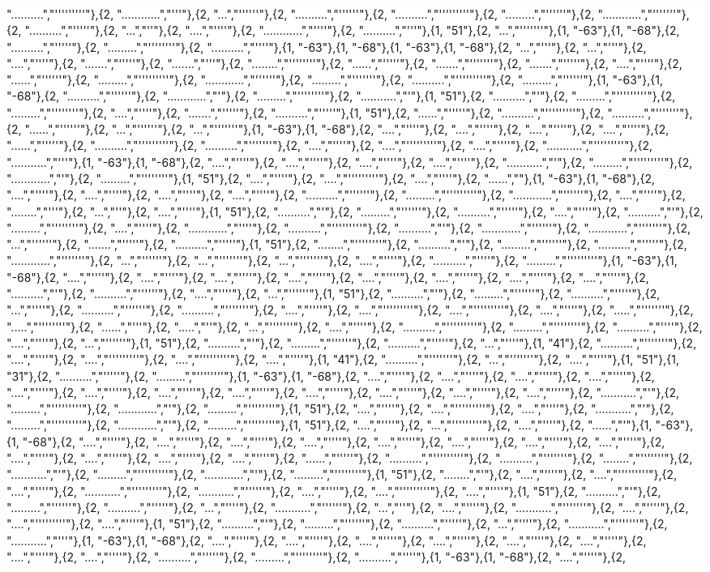 "..........","'''''''''"},{2, "............","'''"},{2, "...","''''''"},{2, "..........","''''''"},{2, "..........","'''''''''"},{2, ".........","''''''"},{2, "............","'''''''"},{2, "..........","'''''"},{2, "...","''"},{2, "....","''''"},{2, "............","''''"},{2, "..........","'''"},{1, "51"},{2, "...","'''''''"},{1, "-63"},{1, "-68"},{2, "..........","'''''"},{2, ".........","''''''''"},{2, "..........","''''"},{1, "-63"},{1, "-68"},{1, "-63"},{1, "-68"},{2, "...","'''"},{2, "...","'''"},{2, "....","''''"},{2, ".......","'''''"},{2, ".......","'''"},{2, "........","''''''''"},{2, "......","'''''"},{2, ".......","'''''''"},{2, ".......","'''''"},{2, "....","''''"},{2, "......","''''''"},{2, ".........","'''''''''"},{2, "............","''''''"},{2, ".........","'''''''"},{2, "..........","'''''''''"},{2, ".........","''''''"},{1, "-63"},{1, "-68"},{2, "..........","''''''"},{2, "............","'"},{2, ".........","''''''''"},{2, "...........","'"},{1, "51"},{2, "..........","'"},{2, ".........","'''''''''"},{2, ".........","''''''''"},{2, "....","''''"},{2, ".......","'''''"},{2, "..........","'''''"},{1, "51"},{2, "......","'''''"},{2, "..........","'''''''''"},{2, "..........","'''''''"},{2, "......","''''''"},{2, "...","''''''"},{2, "...","'''''''"},{1, "-63"},{1, "-68"},{2, "....","''''"},{2, "....","''''"},{2, "....","''''"},{2, "....","''''"},{2, "......","'''''"},{2, "..........","'''''''''"},{2, "..........","'''''''"},{2, "....","''''"},{2, "....","'''''''''"},{2, "....","''''"},{2, "...........","'''''''''"},{2, "...........","'''"},{1, "-63"},{1, "-68"},{2, "....","''''"},{2, "....","''''"},{2, "....","''''"},{2, "....","''''"},{2, "...........","'"},{2, ".........","'''''''''"},{2, "............","'"},{2, ".........","''''''''"},{1, "51"},{2, "....","''''"},{2, "....","'''''''''"},{2, "....","''''"},{2, "......",""},{1, "-63"},{1, "-68"},{2, "....","''''"},{2, "....","''''"},{2, "....","''''"},{2, "....","''''"},{2, "..........","''''''"},{2, ".........","'''''''''"},{2, "............","''''''"},{2, "....","''''"},{2, "........","'''"},{2, "...","''"},{2, "....","''''"},{1, "51"},{2, "..........","'"},{2, ".........","''''''"},{2, "..........","'''''"},{2, "....","''''"},{2, "..........","'"},{2, ".........","''''''''"},{2, "....","''''"},{2, "............","''''"},{2, "..........","'''''''''"},{2, "..........","'"},{2, "............","''''''"},{2, "............","'''''''"},{2, "...","''''''"},{2, ".......","'''''"},{2, "..........","'''''"},{1, "51"},{2, "........","''''''''"},{2, "..........","'"},{2, ".........","''''''"},{2, "..........","'''''"},{2, "............","'''''''"},{2, "...","''''''"},{2, "...","'''''''"},{2, "...","'''''''"},{2, "....","''''"},{2, "..........","''''"},{2, ".........","'''''''''"},{1, "-63"},{1, "-68"},{2, "....","''''"},{2, "....","''''"},{2, "....","''''"},{2, "....","''''"},{2, "....","''''"},{2, "....","''''"},{2, "....","''''"},{2, "....","''''"},{2, "..........","'"},{2, "..........","''''''"},{2, "....","''''"},{2, "...","''''''"},{1, "51"},{2, "..........","'"},{2, ".........","''''''"},{2, "..........","'''''"},{2, "...","''''"},{2, "..........","''''''"},{2, "..........","'''''''"},{2, "....","''''"},{2, "....","'''''''''"},{2, "....","'''''''''"},{2, "....","''''"},{2, ".....","'''''''"},{2, ".....","''''''''"},{2, "......","'''"},{2, ".....","''"},{2, "...","'''''''"},{2, "....","''''"},{2, "..........","'''''''''"},{2, ".........","''''''''"},{2, "..........","''''"},{2, "....","''''"},{2, "...","''''''"},{1, "51"},{2, "..........","'"},{2, ".........","''''''"},{2, "..........","'''''"},{2, "...","''''"},{1, "41"},{2, "..........","'''''''"},{2, "....","''''"},{2, "....","'''''''''"},{2, "....","'''''''''"},{2, "....","''''"},{1, "41"},{2, "..........","'''''''"},{2, "...","'''''''"},{2, "....","''''"},{1, "51"},{1, "31"},{2, "..........","'''''"},{2, ".........","''''''''"},{1, "-63"},{1, "-68"},{2, "....","''''"},{2, "....","''''"},{2, "....","''''"},{2, "....","''''"},{2, "....","''''"},{2, "....","''''"},{2, "....","''''"},{2, "....","''''"},{2, "....","''''"},{2, "....","''''"},{2, "....","''''"},{2, "....","''''"},{2, "...........","'"},{2, ".........","'''''''''"},{2, "............","'"},{2, ".........","''''''''"},{1, "51"},{2, "....","''''"},{2, "....","'''''''''"},{2, "....","''''"},{2, "...........","'"},{2, ".........","'''''''''"},{2, "............","'"},{2, ".........","''''''''"},{1, "51"},{2, "....","''''"},{2, "...","'''''''''"},{2, "....","''''"},{2, "......","'"},{1, "-63"},{1, "-68"},{2, "....","''''"},{2, "....","''''"},{2, "....","''''"},{2, "....","''''"},{2, "....","''''"},{2, "....","''''"},{2, "....","''''"},{2, "....","''''"},{2, "....","''''"},{2, "....","''''"},{2, "....","''''"},{2, "....","''''"},{2, "......","'''''"},{2, "..........","'''''''''"},{2, "..........","'''''''"},{2, "........","'''''''"},{2, "...........","'"},{2, ".........","'''''''''"},{2, "............","'"},{2, ".........","''''''''"},{1, "51"},{2, "........","'"},{2, "....","''''"},{2, "....","'''''''''"},{2, "....","''''"},{2, "...........","'''''''''"},{2, "...........","''''''"},{2, "....","''''"},{2, "....","'''''''''"},{2, "....","''''"},{1, "51"},{2, "..........","'"},{2, ".........","''''''"},{2, "..........","'''''"},{2, "...","''''"},{2, "...........","''''''"},{2, "...","''"},{2, "....","''''"},{2, "...........","'''''''"},{2, "....","''''"},{2, "....","'''''''''"},{2, "....","''''"},{1, "51"},{2, "..........","'"},{2, ".........","''''''"},{2, "..........","'''''"},{2, "...","''''"},{2, "...........","'''''''"},{2, "...........","'''"},{1, "-63"},{1, "-68"},{2, "....","''''"},{2, "....","''''"},{2, "....","''''"},{2, "....","''''"},{2, "....","''''"},{2, "....","''''"},{2, "....","''''"},{2, "....","''''"},{2, "..........","'''''"},{2, ".........","''''''''"},{2, "..........","''''"},{1, "-63"},{1, "-68"},{2, "....","''''"},{2,